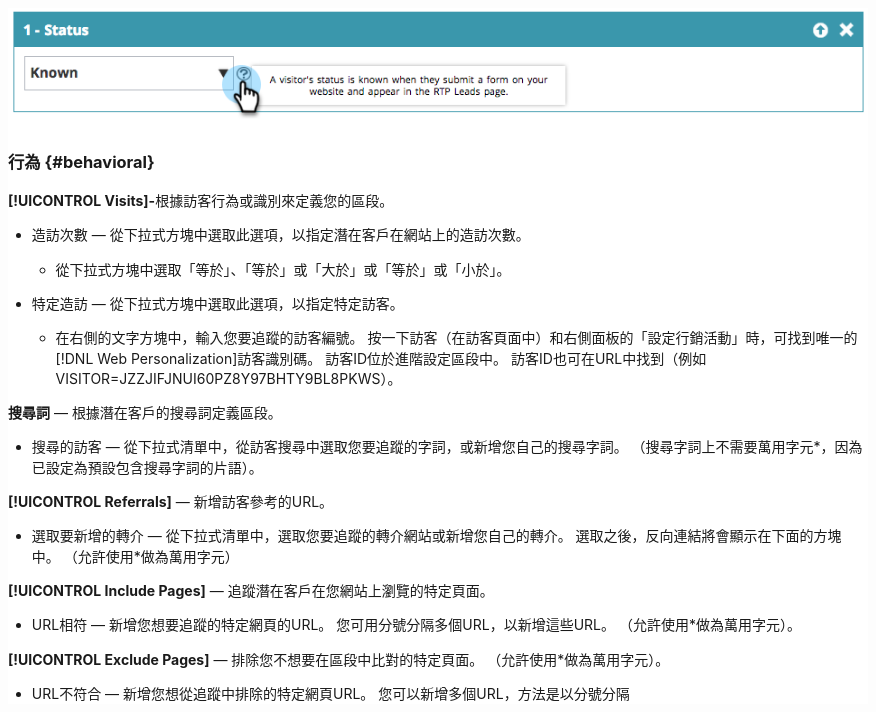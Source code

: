 ![](assets/image2015-5-27-17-3a23-3a2.png)

### 行為 {#behavioral}

**[!UICONTROL Visits]-**&#x200B;根據訪客行為或識別來定義您的區段。

* 造訪次數 — 從下拉式方塊中選取此選項，以指定潛在客戶在網站上的造訪次數。

   * 從下拉式方塊中選取「等於」、「等於」或「大於」或「等於」或「小於」。

* 特定造訪 — 從下拉式方塊中選取此選項，以指定特定訪客。

   * 在右側的文字方塊中，輸入您要追蹤的訪客編號。 按一下訪客（在訪客頁面中）和右側面板的「設定行銷活動」時，可找到唯一的[!DNL Web Personalization]訪客識別碼。 訪客ID位於進階設定區段中。 訪客ID也可在URL中找到（例如VISITOR=JZZJIFJNUI60PZ8Y97BHTY9BL8PKWS）。

**搜尋詞** — 根據潛在客戶的搜尋詞定義區段。

* 搜尋的訪客 — 從下拉式清單中，從訪客搜尋中選取您要追蹤的字詞，或新增您自己的搜尋字詞。 （搜尋字詞上不需要萬用字元&#42;，因為已設定為預設包含搜尋字詞的片語）。

**[!UICONTROL Referrals]** — 新增訪客參考的URL。

* 選取要新增的轉介 — 從下拉式清單中，選取您要追蹤的轉介網站或新增您自己的轉介。 選取之後，反向連結將會顯示在下面的方塊中。 （允許使用&#42;做為萬用字元）

**[!UICONTROL Include Pages]** — 追蹤潛在客戶在您網站上瀏覽的特定頁面。

* URL相符 — 新增您想要追蹤的特定網頁的URL。 您可用分號分隔多個URL，以新增這些URL。 （允許使用&#42;做為萬用字元）。

**[!UICONTROL Exclude Pages]** — 排除您不想要在區段中比對的特定頁面。 （允許使用&#42;做為萬用字元）。

* URL不符合 — 新增您想從追蹤中排除的特定網頁URL。 您可以新增多個URL，方法是以分號分隔
